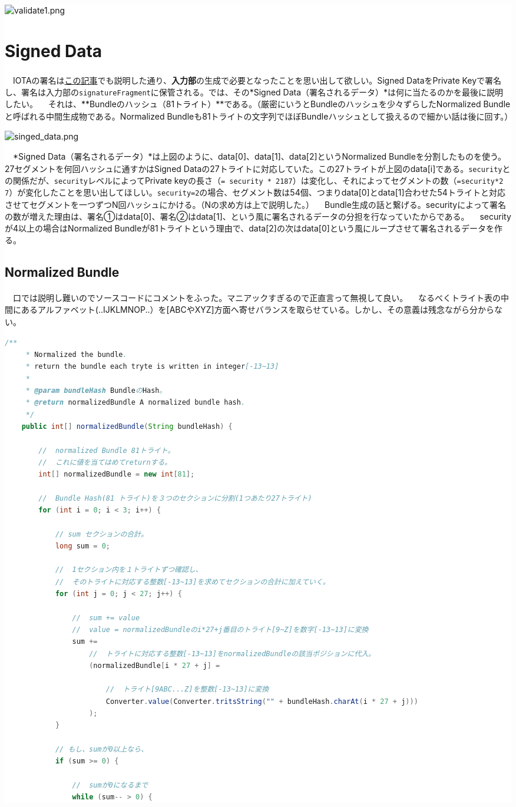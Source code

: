 ![validate1.png](https://qiita-image-store.s3.amazonaws.com/0/187795/e4f2e7de-2a46-e25e-4fe9-25a024ad7eba.png)

# Signed Data
　IOTAの署名は[この記事](https://qiita.com/ABmushi/items/0c9f73e08fdb6597ab9c#%E5%85%A5%E5%8A%9B%E9%83%A8---input)でも説明した通り、**入力部**の生成で必要となったことを思い出して欲しい。Signed DataをPrivate Keyで署名し、署名は入力部の`signatureFragment`に保管される。では、その*Signed Data（署名されるデータ）*は何に当たるのかを最後に説明したい。
　それは、**Bundleのハッシュ（81トライト）**である。（厳密にいうとBundleのハッシュを少々ずらしたNormalized Bundleと呼ばれる中間生成物である。Normalized Bundleも81トライトの文字列でほぼBundleハッシュとして扱えるので細かい話は後に回す。）

 ![singed_data.png](https://qiita-image-store.s3.amazonaws.com/0/187795/f0c3dbb7-503c-51a7-64c3-579162c6fb71.png)

　*Signed Data（署名されるデータ）*は上図のように、data[0]、data[1]、data[2]というNormalized Bundleを分割したものを使う。27セグメントを何回ハッシュに通すかはSigned Dataの27トライトに対応していた。この27トライトが上図のdata[i]である。`security`との関係だが、`security`レベルによってPrivate keyの長さ（`= security * 2187`）は変化し、それによってセグメントの数（`=security*27`）が変化したことを思い出してほしい。`security=2`の場合、セグメント数は54個、つまりdata[0]とdata[1]合わせた54トライトと対応させてセグメントを一つずつN回ハッシュにかける。（Nの求め方は上で説明した。）
　Bundle生成の話と繋げる。securityによって署名の数が増えた理由は、署名①はdata[0]、署名②はdata[1]、という風に署名されるデータの分担を行なっていたからである。
　securityが4以上の場合はNormalized Bundleが81トライトという理由で、data[2]の次はdata[0]という風にループさせて署名されるデータを作る。

## Normalized Bundle
　口では説明し難いのでソースコードにコメントをふった。マニアックすぎるので正直言って無視して良い。
　なるべくトライト表の中間にあるアルファベット(..IJKLMNOP..）を[ABCやXYZ]方面へ寄せバランスを取らせている。しかし、その意義は残念ながら分からない。

```java:Bundle.java
/**
     * Normalized the bundle.
     * return the bundle each tryte is written in integer[-13~13]
     *
     * @param bundleHash BundleのHash。
     * @return normalizedBundle A normalized bundle hash.
     */
    public int[] normalizedBundle(String bundleHash) {

        //  normalized Bundle 81トライト。
        //  これに値を当てはめてreturnする。
        int[] normalizedBundle = new int[81];

        //  Bundle Hash(81 トライト)を３つのセクションに分割(1つあたり27トライト)
        for (int i = 0; i < 3; i++) {

            // sum セクションの合計。
            long sum = 0;

            //  1セクション内を１トライトずつ確認し、
            //  そのトライトに対応する整数[-13~13]を求めてセクションの合計に加えていく。
            for (int j = 0; j < 27; j++) {

                //  sum += value
                //  value = normalizedBundleのi*27+j番目のトライト[9~Z]を数字[-13~13]に変換
                sum += 
                    //  トライトに対応する整数[-13~13]をnormalizedBundleの該当ポジションに代入。
                    (normalizedBundle[i * 27 + j] = 

                        //  トライト[9ABC...Z]を整数[-13~13]に変換
                        Converter.value(Converter.tritsString("" + bundleHash.charAt(i * 27 + j)))
                    );
            }

            // もし、sumが0以上なら、
            if (sum >= 0) {

                //  sumが0になるまで
                while (sum-- > 0) {
```